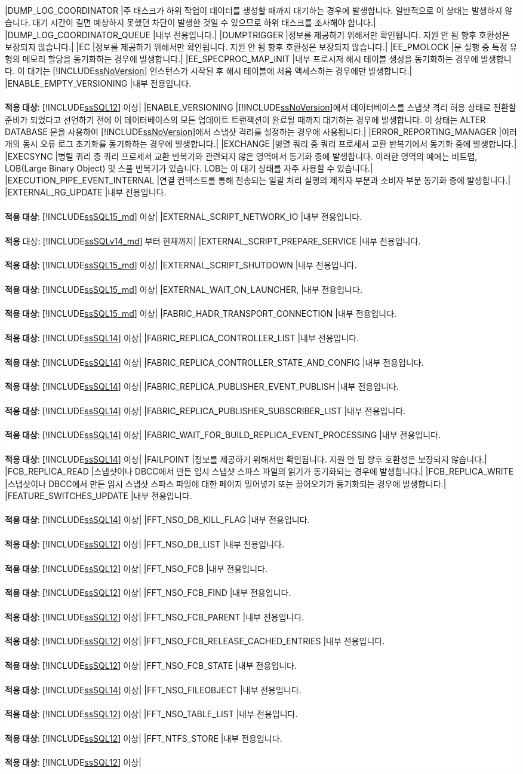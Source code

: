 |DUMP_LOG_COORDINATOR |주 태스크가 하위 작업이 데이터를 생성할 때까지 대기하는 경우에 발생합니다. 일반적으로 이 상태는 발생하지 않습니다. 대기 시간이 길면 예상하지 못했던 차단이 발생한 것일 수 있으므로 하위 태스크를 조사해야 합니다.| 
|DUMP_LOG_COORDINATOR_QUEUE |내부 전용입니다.| 
|DUMPTRIGGER |정보를 제공하기 위해서만 확인됩니다. 지원 안 됨 향후 호환성은 보장되지 않습니다.| 
|EC |정보를 제공하기 위해서만 확인됩니다. 지원 안 됨 향후 호환성은 보장되지 않습니다.| 
|EE_PMOLOCK |문 실행 중 특정 유형의 메모리 할당을 동기화하는 경우에 발생합니다.| 
|EE_SPECPROC_MAP_INIT |내부 프로시저 해시 테이블 생성을 동기화하는 경우에 발생합니다. 이 대기는 [!INCLUDE[ssNoVersion](../../includes/ssnoversion-md.md)] 인스턴스가 시작된 후 해시 테이블에 처음 액세스하는 경우에만 발생합니다.| 
|ENABLE_EMPTY_VERSIONING |내부 전용입니다. <br /><br /> **적용 대상**: [!INCLUDE[ssSQL12](../../includes/sssql11-md.md)] 이상| 
|ENABLE_VERSIONING |[!INCLUDE[ssNoVersion](../../includes/ssnoversion-md.md)]에서 데이터베이스를 스냅샷 격리 허용 상태로 전환할 준비가 되었다고 선언하기 전에 이 데이터베이스의 모든 업데이트 트랜잭션이 완료될 때까지 대기하는 경우에 발생합니다. 이 상태는 ALTER DATABASE 문을 사용하여 [!INCLUDE[ssNoVersion](../../includes/ssnoversion-md.md)]에서 스냅샷 격리를 설정하는 경우에 사용됩니다.| 
|ERROR_REPORTING_MANAGER |여러 개의 동시 오류 로그 초기화를 동기화하는 경우에 발생합니다.| 
|EXCHANGE |병렬 쿼리 중 쿼리 프로세서 교환 반복기에서 동기화 중에 발생합니다.| 
|EXECSYNC |병렬 쿼리 중 쿼리 프로세서 교환 반복기와 관련되지 않은 영역에서 동기화 중에 발생합니다. 이러한 영역의 예에는 비트맵, LOB(Large Binary Object) 및 스풀 반복기가 있습니다. LOB는 이 대기 상태를 자주 사용할 수 있습니다.| 
|EXECUTION_PIPE_EVENT_INTERNAL |연결 컨텍스트를 통해 전송되는 일괄 처리 실행의 제작자 부분과 소비자 부분 동기화 중에 발생합니다.| 
|EXTERNAL_RG_UPDATE |내부 전용입니다. <br /><br /> **적용 대상**: [!INCLUDE[ssSQL15_md](../../includes/sssql15-md.md)] 이상| 
|EXTERNAL_SCRIPT_NETWORK_IO |내부 전용입니다. <br /><br /> **적용** 대상: [!INCLUDE[ssSQLv14_md](../../includes/sssqlv14-md.md)] 부터 현재까지| 
|EXTERNAL_SCRIPT_PREPARE_SERVICE |내부 전용입니다. <br /><br /> **적용 대상**: [!INCLUDE[ssSQL15_md](../../includes/sssql15-md.md)] 이상| 
|EXTERNAL_SCRIPT_SHUTDOWN |내부 전용입니다. <br /><br /> **적용 대상**: [!INCLUDE[ssSQL15_md](../../includes/sssql15-md.md)] 이상| 
|EXTERNAL_WAIT_ON_LAUNCHER, |내부 전용입니다. <br /><br /> **적용 대상**: [!INCLUDE[ssSQL15_md](../../includes/sssql15-md.md)] 이상| 
|FABRIC_HADR_TRANSPORT_CONNECTION |내부 전용입니다. <br /><br /> **적용 대상**: [!INCLUDE[ssSQL14](../../includes/sssql14-md.md)] 이상| 
|FABRIC_REPLICA_CONTROLLER_LIST |내부 전용입니다. <br /><br /> **적용 대상**: [!INCLUDE[ssSQL14](../../includes/sssql14-md.md)] 이상| 
|FABRIC_REPLICA_CONTROLLER_STATE_AND_CONFIG |내부 전용입니다. <br /><br /> **적용 대상**: [!INCLUDE[ssSQL14](../../includes/sssql14-md.md)] 이상| 
|FABRIC_REPLICA_PUBLISHER_EVENT_PUBLISH |내부 전용입니다. <br /><br /> **적용 대상**: [!INCLUDE[ssSQL14](../../includes/sssql14-md.md)] 이상| 
|FABRIC_REPLICA_PUBLISHER_SUBSCRIBER_LIST |내부 전용입니다. <br /><br /> **적용 대상**: [!INCLUDE[ssSQL14](../../includes/sssql14-md.md)] 이상| 
|FABRIC_WAIT_FOR_BUILD_REPLICA_EVENT_PROCESSING |내부 전용입니다. <br /><br /> **적용 대상**: [!INCLUDE[ssSQL14](../../includes/sssql14-md.md)] 이상| 
|FAILPOINT |정보를 제공하기 위해서만 확인됩니다. 지원 안 됨 향후 호환성은 보장되지 않습니다.| 
|FCB_REPLICA_READ |스냅샷이나 DBCC에서 만든 임시 스냅샷 스파스 파일의 읽기가 동기화되는 경우에 발생합니다.| 
|FCB_REPLICA_WRITE |스냅샷이나 DBCC에서 만든 임시 스냅샷 스파스 파일에 대한 페이지 밀어넣기 또는 끌어오기가 동기화되는 경우에 발생합니다.| 
|FEATURE_SWITCHES_UPDATE |내부 전용입니다. <br /><br /> **적용 대상**: [!INCLUDE[ssSQL14](../../includes/sssql14-md.md)] 이상| 
|FFT_NSO_DB_KILL_FLAG |내부 전용입니다. <br /><br /> **적용 대상**: [!INCLUDE[ssSQL12](../../includes/sssql11-md.md)] 이상| 
|FFT_NSO_DB_LIST |내부 전용입니다. <br /><br /> **적용 대상**: [!INCLUDE[ssSQL12](../../includes/sssql11-md.md)] 이상| 
|FFT_NSO_FCB |내부 전용입니다. <br /><br /> **적용 대상**: [!INCLUDE[ssSQL12](../../includes/sssql11-md.md)] 이상| 
|FFT_NSO_FCB_FIND |내부 전용입니다. <br /><br /> **적용 대상**: [!INCLUDE[ssSQL12](../../includes/sssql11-md.md)] 이상| 
|FFT_NSO_FCB_PARENT |내부 전용입니다. <br /><br /> **적용 대상**: [!INCLUDE[ssSQL12](../../includes/sssql11-md.md)] 이상| 
|FFT_NSO_FCB_RELEASE_CACHED_ENTRIES |내부 전용입니다. <br /><br /> **적용 대상**: [!INCLUDE[ssSQL12](../../includes/sssql11-md.md)] 이상| 
|FFT_NSO_FCB_STATE |내부 전용입니다. <br /><br /> **적용 대상**: [!INCLUDE[ssSQL14](../../includes/sssql14-md.md)] 이상| 
|FFT_NSO_FILEOBJECT |내부 전용입니다. <br /><br /> **적용 대상**: [!INCLUDE[ssSQL12](../../includes/sssql11-md.md)] 이상| 
|FFT_NSO_TABLE_LIST |내부 전용입니다. <br /><br /> **적용 대상**: [!INCLUDE[ssSQL12](../../includes/sssql11-md.md)] 이상| 
|FFT_NTFS_STORE |내부 전용입니다. <br /><br /> **적용 대상**: [!INCLUDE[ssSQL12](../../includes/sssql11-md.md)] 이상| 